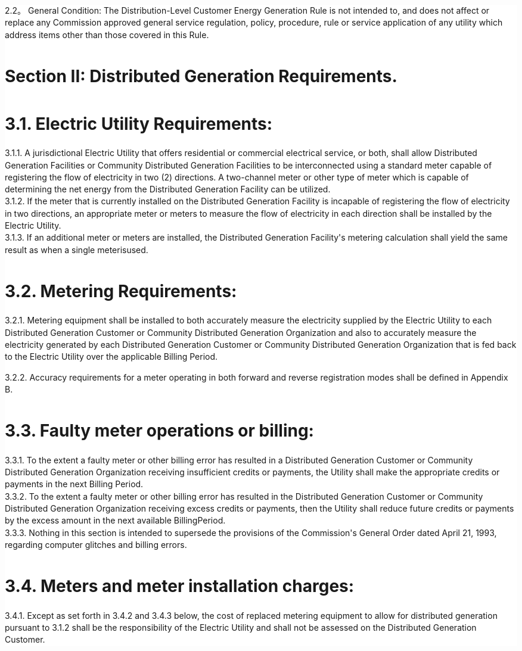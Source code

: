 2.2。 General Condition: The Distribution-Level Customer Energy Generation Rule is not intended to, and does not affect or replace any Commission approved general service regulation, policy, procedure, rule or service application of any utility which address items other than those covered in this Rule.  

# Section II: Distributed Generation Requirements.  

# 3.1. Electric Utility Requirements:  

3.1.1. A jurisdictional Electric Utility that offers residential or commercial electrical service, or both, shall allow Distributed Generation Facilities or Community Distributed Generation Facilities to be interconnected using a standard meter capable of registering the flow of electricity in two (2) directions. A two-channel meter or other type of meter which is capable of determining the net energy from the Distributed Generation Facility can be utilized.   
3.1.2. If the meter that is currently installed on the Distributed Generation Facility is incapable of registering the flow of electricity in two directions, an appropriate meter or meters to measure the flow of electricity in each direction shall be installed by the Electric Utility.   
3.1.3. If an additional meter or meters are installed, the Distributed Generation Facility's metering calculation shall yield the same result as when a single meterisused.  

# 3.2. Metering Requirements:  

3.2.1. Metering equipment shall be installed to both accurately measure the electricity supplied by the Electric Utility to each Distributed Generation Customer or Community Distributed Generation Organization and also to accurately measure the electricity generated by each Distributed Generation Customer or Community Distributed Generation Organization that is fed back to the Electric Utility over the applicable Billing Period.  

3.2.2. Accuracy requirements for a meter operating in both forward and reverse registration modes shall be defined in Appendix B.  

# 3.3. Faulty meter operations or billing:  

3.3.1. To the extent a faulty meter or other billing error has resulted in a Distributed Generation Customer or Community Distributed Generation Organization receiving insufficient credits or payments, the Utility shall make the appropriate credits or payments in the next Billing Period.   
3.3.2. To the extent a faulty meter or other billing error has resulted in the Distributed Generation Customer or Community Distributed Generation Organization receiving excess credits or payments, then the Utility shall reduce future credits or payments by the excess amount in the next available BillingPeriod.   
3.3.3. Nothing in this section is intended to supersede the provisions of the Commission's General Order dated April 21, 1993, regarding computer glitches and billing errors.  

# 3.4. Meters and meter installation charges:  

3.4.1. Except as set forth in 3.4.2 and 3.4.3 below, the cost of replaced metering equipment to allow for distributed generation pursuant to 3.1.2 shall be the responsibility of the Electric Utility and shall not be assessed on the Distributed Generation Customer.  
